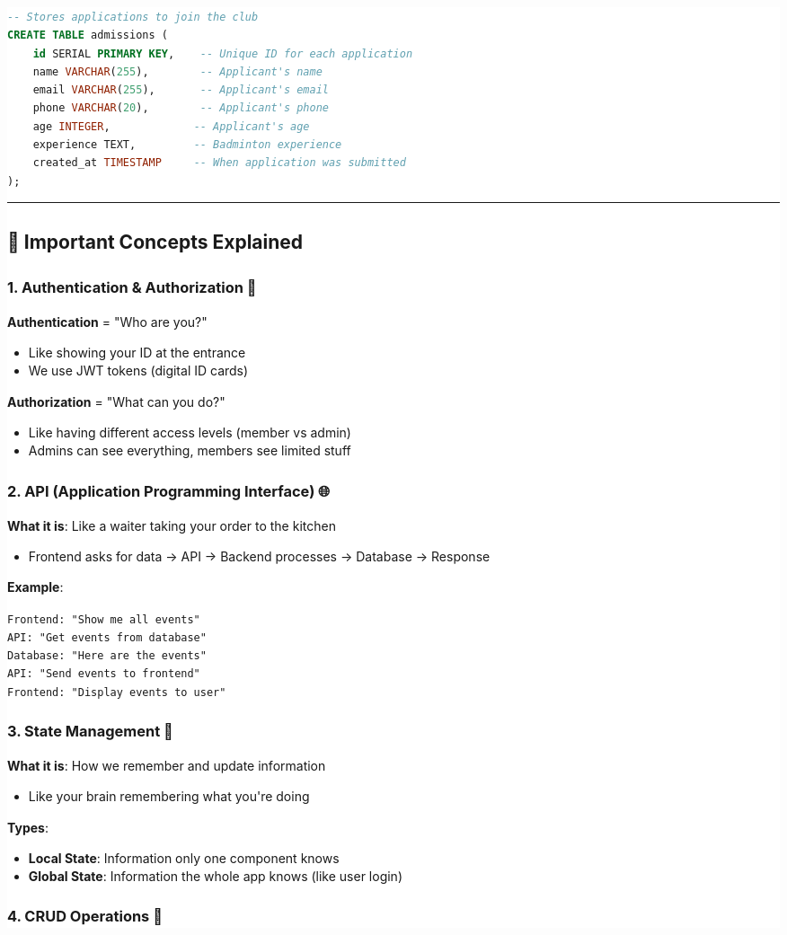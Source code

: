 ```sql
-- Stores applications to join the club
CREATE TABLE admissions (
    id SERIAL PRIMARY KEY,    -- Unique ID for each application
    name VARCHAR(255),        -- Applicant's name
    email VARCHAR(255),       -- Applicant's email
    phone VARCHAR(20),        -- Applicant's phone
    age INTEGER,             -- Applicant's age
    experience TEXT,         -- Badminton experience
    created_at TIMESTAMP     -- When application was submitted
);
```

---

## 🧠 Important Concepts Explained

### 1. **Authentication & Authorization** 🔐

**Authentication** = "Who are you?"

- Like showing your ID at the entrance
- We use JWT tokens (digital ID cards)

**Authorization** = "What can you do?"

- Like having different access levels (member vs admin)
- Admins can see everything, members see limited stuff

### 2. **API (Application Programming Interface)** 🌐

**What it is**: Like a waiter taking your order to the kitchen

- Frontend asks for data → API → Backend processes → Database → Response

**Example**:

```
Frontend: "Show me all events"
API: "Get events from database"
Database: "Here are the events"
API: "Send events to frontend"
Frontend: "Display events to user"
```

### 3. **State Management** 🧠

**What it is**: How we remember and update information

- Like your brain remembering what you're doing

**Types**:

- **Local State**: Information only one component knows
- **Global State**: Information the whole app knows (like user login)

### 4. **CRUD Operations** 📝
